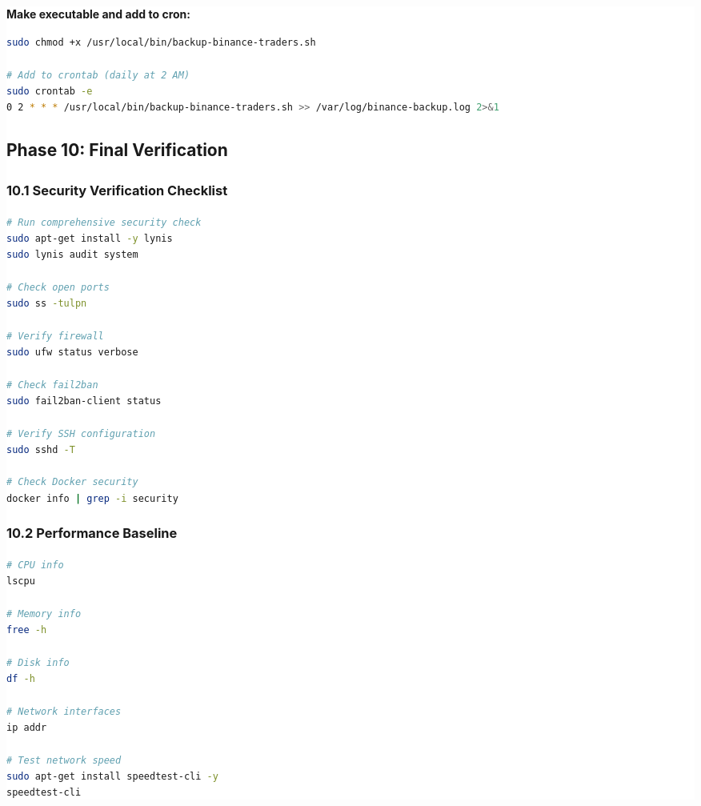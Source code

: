 **Make executable and add to cron:**
```bash
sudo chmod +x /usr/local/bin/backup-binance-traders.sh

# Add to crontab (daily at 2 AM)
sudo crontab -e
0 2 * * * /usr/local/bin/backup-binance-traders.sh >> /var/log/binance-backup.log 2>&1
```

## Phase 10: Final Verification

### 10.1 Security Verification Checklist

```bash
# Run comprehensive security check
sudo apt-get install -y lynis
sudo lynis audit system

# Check open ports
sudo ss -tulpn

# Verify firewall
sudo ufw status verbose

# Check fail2ban
sudo fail2ban-client status

# Verify SSH configuration
sudo sshd -T

# Check Docker security
docker info | grep -i security
```

### 10.2 Performance Baseline

```bash
# CPU info
lscpu

# Memory info
free -h

# Disk info
df -h

# Network interfaces
ip addr

# Test network speed
sudo apt-get install speedtest-cli -y
speedtest-cli
```
